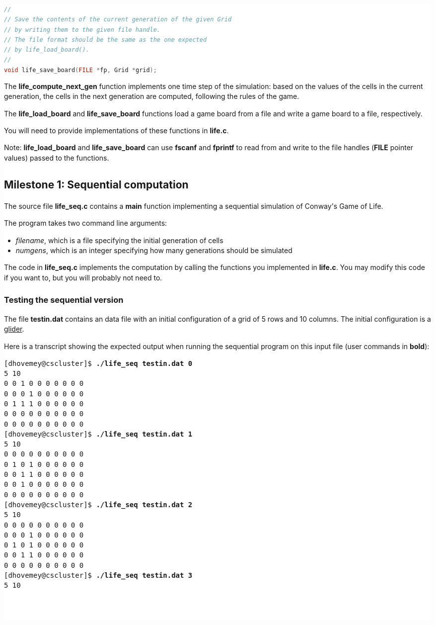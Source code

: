 ```c
//
// Save the contents of the current generation of the given Grid
// by writing them to the given file handle.
// The file format should be the same as the one expected
// by life_load_board().
//
void life_save_board(FILE *fp, Grid *grid);
```

The **life\_compute\_next\_gen** function implements one time step of the simulation: based on the values of the cells in the current generation, the cells in the next generation are computed, following the rules of the game.

The **life\_load\_board** and **life\_save\_board** functions load a game board from a file and write a game board to a file, respectively.

You will need to provide implementations of these functions in **life.c**.

Note: **life\_load\_board** and **life\_save\_board** can use **fscanf** and **fprintf** to read from and write to the file handles (**FILE** pointer values) passed to the functions.

## Milestone 1: Sequential computation

The source file **life\_seq.c** contains a **main** function implementing a sequential simulation of Conway's Game of Life.

The program takes two command line arguments:

-   *filename*, which is a file specifying the initial generation of cells
-   *numgens*, which is an integer specifying how many generations should be simulated

The code in **life\_seq.c** implements the computation by calling the functions you implemented in **life.c**. You may modify this code if you want to, but you will probably not need to.

### Testing the sequential version

The file **testin.dat** contains an data file with an initial configuration of a grid of 5 rows and 10 columns. The initial configuration is a [glider](http://en.wikipedia.org/wiki/Glider_(Conway's_Life)).

Here is a transcript showing the expected output when running the sequential program on this input file (user commands in **bold**):

<pre>
[dhovemey@cscluster]$ <b>./life_seq testin.dat 0</b>
5 10
0 0 1 0 0 0 0 0 0 0
0 0 0 1 0 0 0 0 0 0
0 1 1 1 0 0 0 0 0 0
0 0 0 0 0 0 0 0 0 0
0 0 0 0 0 0 0 0 0 0
[dhovemey@cscluster]$ <b>./life_seq testin.dat 1</b>
5 10
0 0 0 0 0 0 0 0 0 0
0 1 0 1 0 0 0 0 0 0
0 0 1 1 0 0 0 0 0 0
0 0 1 0 0 0 0 0 0 0
0 0 0 0 0 0 0 0 0 0
[dhovemey@cscluster]$ <b>./life_seq testin.dat 2</b>
5 10
0 0 0 0 0 0 0 0 0 0
0 0 0 1 0 0 0 0 0 0
0 1 0 1 0 0 0 0 0 0
0 0 1 1 0 0 0 0 0 0
0 0 0 0 0 0 0 0 0 0
[dhovemey@cscluster]$ <b>./life_seq testin.dat 3</b>
5 10